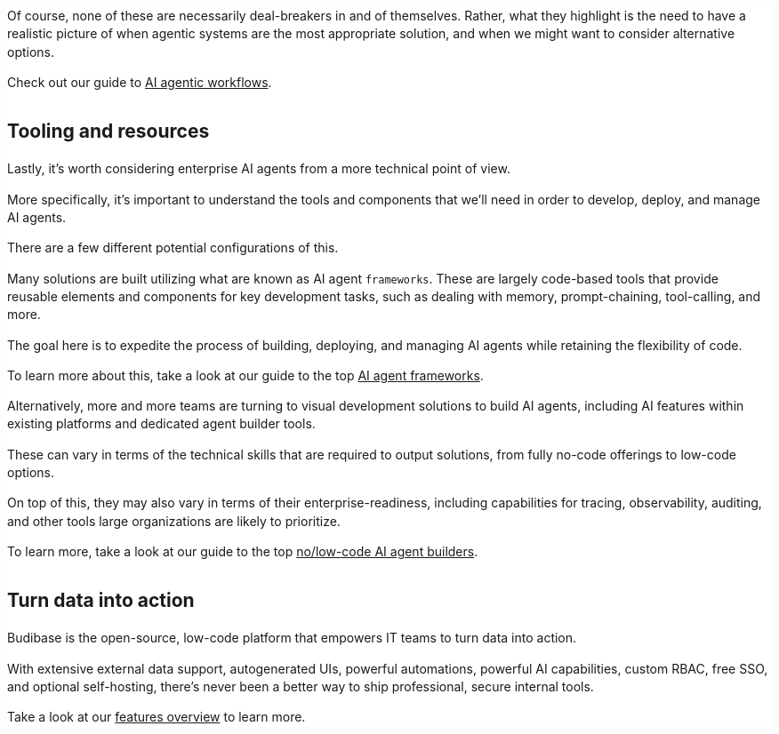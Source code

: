 Of course, none of these are necessarily deal-breakers in and of themselves. Rather, what they highlight is the need to have a realistic picture of when agentic systems are the most appropriate solution, and when we might want to consider alternative options.

Check out our guide to [AI agentic workflows](https://budibase.com/blog/ai-agents/ai-agentic-workflows/).

## Tooling and resources

Lastly, it’s worth considering enterprise AI agents from a more technical point of view.

More specifically, it’s important to understand the tools and components that we’ll need in order to develop, deploy, and manage AI agents.

There are a few different potential configurations of this.

Many solutions are built utilizing what are known as AI agent `frameworks`. These are largely code-based tools that provide reusable elements and components for key development tasks, such as dealing with memory, prompt-chaining, tool-calling, and more.

The goal here is to expedite the process of building, deploying, and managing AI agents while retaining the flexibility of code.

To learn more about this, take a look at our guide to the top [AI agent frameworks](https://budibase.com/blog/ai-agents/ai-agent-frameworks/).

Alternatively, more and more teams are turning to visual development solutions to build AI agents, including AI features within existing platforms and dedicated agent builder tools.

These can vary in terms of the technical skills that are required to output solutions, from fully no-code offerings to low-code options. 

On top of this, they may also vary in terms of their enterprise-readiness, including capabilities for tracing, observability, auditing, and other tools large organizations are likely to prioritize.

To learn more, take a look at our guide to the top [no/low-code AI agent builders](https://budibase.com/blog/ai-agents/no-code-ai-agent-builders/).

## Turn data into action

Budibase is the open-source, low-code platform that empowers IT teams to turn data into action.

With extensive external data support, autogenerated UIs, powerful automations, powerful AI capabilities, custom RBAC, free SSO, and optional self-hosting, there’s never been a better way to ship professional, secure internal tools.

Take a look at our [features overview](https://budibase.com/product/) to learn more.